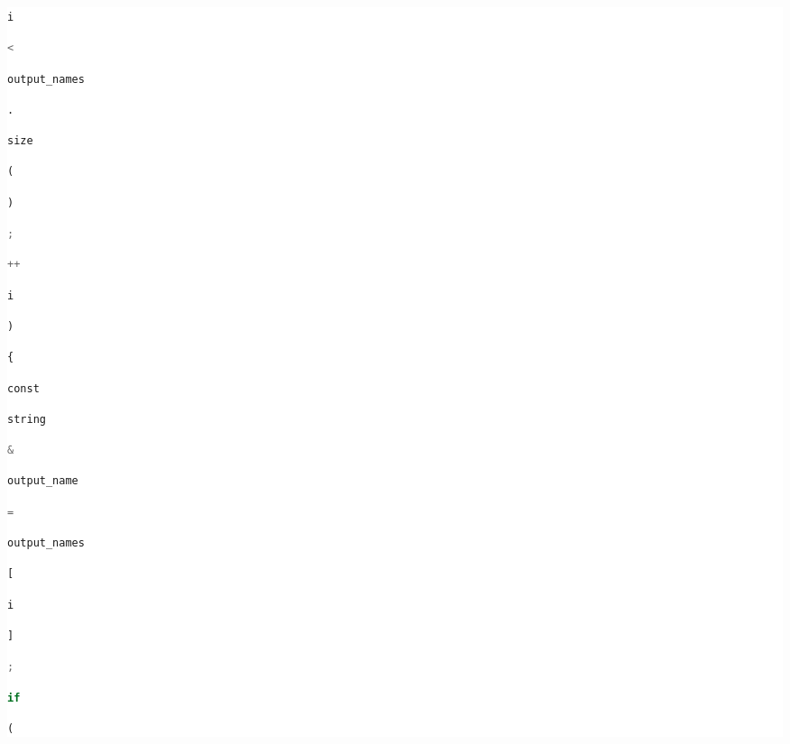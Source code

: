 ```python
i
```
```python
<
```
```python
output_names
```
```python
.
```
```python
size
```
```python
(
```
```python
)
```
```python
;
```
```python
++
```
```python
i
```
```python
)
```
```python
{
```
```python
const
```
```python
string
```
```python
&
```
```python
output_name
```
```python
=
```
```python
output_names
```
```python
[
```
```python
i
```
```python
]
```
```python
;
```
```python
if
```
```python
(
```
```python
```